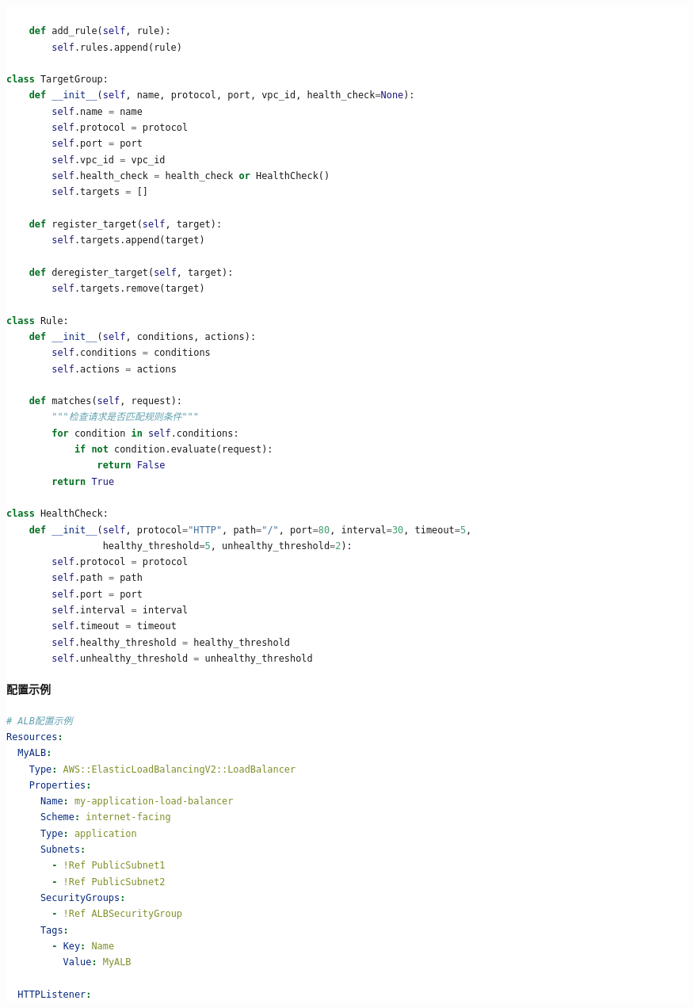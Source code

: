 ```python
        
    def add_rule(self, rule):
        self.rules.append(rule)

class TargetGroup:
    def __init__(self, name, protocol, port, vpc_id, health_check=None):
        self.name = name
        self.protocol = protocol
        self.port = port
        self.vpc_id = vpc_id
        self.health_check = health_check or HealthCheck()
        self.targets = []
        
    def register_target(self, target):
        self.targets.append(target)
        
    def deregister_target(self, target):
        self.targets.remove(target)

class Rule:
    def __init__(self, conditions, actions):
        self.conditions = conditions
        self.actions = actions
        
    def matches(self, request):
        """检查请求是否匹配规则条件"""
        for condition in self.conditions:
            if not condition.evaluate(request):
                return False
        return True

class HealthCheck:
    def __init__(self, protocol="HTTP", path="/", port=80, interval=30, timeout=5, 
                 healthy_threshold=5, unhealthy_threshold=2):
        self.protocol = protocol
        self.path = path
        self.port = port
        self.interval = interval
        self.timeout = timeout
        self.healthy_threshold = healthy_threshold
        self.unhealthy_threshold = unhealthy_threshold
```

#### 配置示例

```yaml
# ALB配置示例
Resources:
  MyALB:
    Type: AWS::ElasticLoadBalancingV2::LoadBalancer
    Properties:
      Name: my-application-load-balancer
      Scheme: internet-facing
      Type: application
      Subnets:
        - !Ref PublicSubnet1
        - !Ref PublicSubnet2
      SecurityGroups:
        - !Ref ALBSecurityGroup
      Tags:
        - Key: Name
          Value: MyALB

  HTTPListener:
```